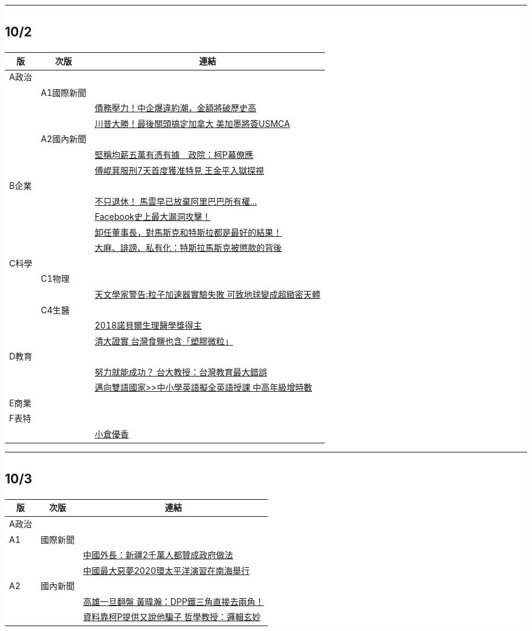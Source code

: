 * * *

<h2 id="20181002">10/2</h2>

|版|次版|連結|
|--|--|--|
|A政治|  |  |
|  |A1國際新聞|  |
|  |  |[債務壓力！中企爆違約潮，金額將破歷史高](https://moptt.tw/p/Gossiping.M.1538438745.A.34D)|
|  |  |[川普大勝！最後關頭搞定加拿大 美加墨將簽USMCA](https://moptt.tw/p/Gossiping.M.1538427149.A.1F4)|
|  |A2國內新聞|  |
|  |  |[堅稱均薪五萬有憑有據　政院：柯P幕僚應](https://moptt.tw/p/Gossiping.M.1538390056.A.57D)|
|  |  |[傅崐萁服刑7天首度獲准特見 王金平入獄探視](https://moptt.tw/p/Gossiping.M.1538380778.A.497)|
|B企業|  |  |
|  |  |[不只退休！ 馬雲早已放棄阿里巴巴所有權...](https://moptt.tw/p/Gossiping.M.1538386917.A.F9E)|
|  |  |[Facebook史上最大漏洞攻擊！](https://www.bnext.com.tw/article/50765/the-biggest-data-breach-of-facebook-affecting-50m-users?utm_source=line&utm_medium=message&utm_campaign=50765&utm_content=201809301236)|
|  |  |[卸任董事長，對馬斯克和特斯拉都是最好的結果！](https://www.inside.com.tw/2018/10/01/resign-as-tesla-chairman-in-settlement-with-sec-is-the-best-result-to-elon-musk-and-tesla)|
|  |  |[大麻、誹謗、私有化：特斯拉馬斯克被懲款的背後](https://www.bbc.com/zhongwen/trad/business-45696848)|
|C科學|  |  |
|  |C1物理|  |
|  |  |[天文學家警告:粒子加速器實驗失敗 可致地球變成超緻密天體](https://moptt.tw/p/Gossiping.M.1538406299.A.824)|
|  |C4生醫|  |
|  |  |[2018諾貝爾生理醫學獎得主](https://moptt.tw/p/Gossiping.M.1538420425.A.E3F)|
|  |  |[清大證實 台灣食鹽也含「塑膠微粒」](https://moptt.tw/p/Gossiping.M.1538405057.A.75A)|
|D教育|  |  |
|  |  | [努力就能成功？ 台大教授：台灣教育最大錯誤](https://moptt.tw/p/Gossiping.M.1538401017.A.9AD)|
|   |   |[邁向雙語國家>>中小學英語擬全英語授課 中高年級增時數](https://moptt.tw/p/Gossiping.M.1538395404.A.8F1)|
|E商業|  |  |
|F表特|  |  |
|  |  |[小倉優香](https://moptt.tw/p/Beauty.M.1538412990.A.A5C)|

* * *

<h2 id="20181003">10/3</h2>

|版|次版|連結|
|--|--|--|
|A政治|  |  |
|A1|國際新聞|  |
|  |  |[中國外長：新疆2千萬人都贊成政府做法](https://moptt.tw/p/Gossiping.M.1538495224.A.E8A)|
|  |  |[中國最大惡夢2020環太平洋演習在南海舉行](https://moptt.tw/p/Gossiping.M.1538475796.A.749)|
|A2|國內新聞|  |
|  |  |[高雄一旦翻盤 黃暐瀚：DPP鐵三角直接去兩角！](https://moptt.tw/p/Gossiping.M.1538497774.A.D63)|
|  |  |[資料靠柯P提供又說他騙子 哲學教授：邏輯玄妙](https://moptt.tw/p/Gossiping.M.1538491596.A.069)|